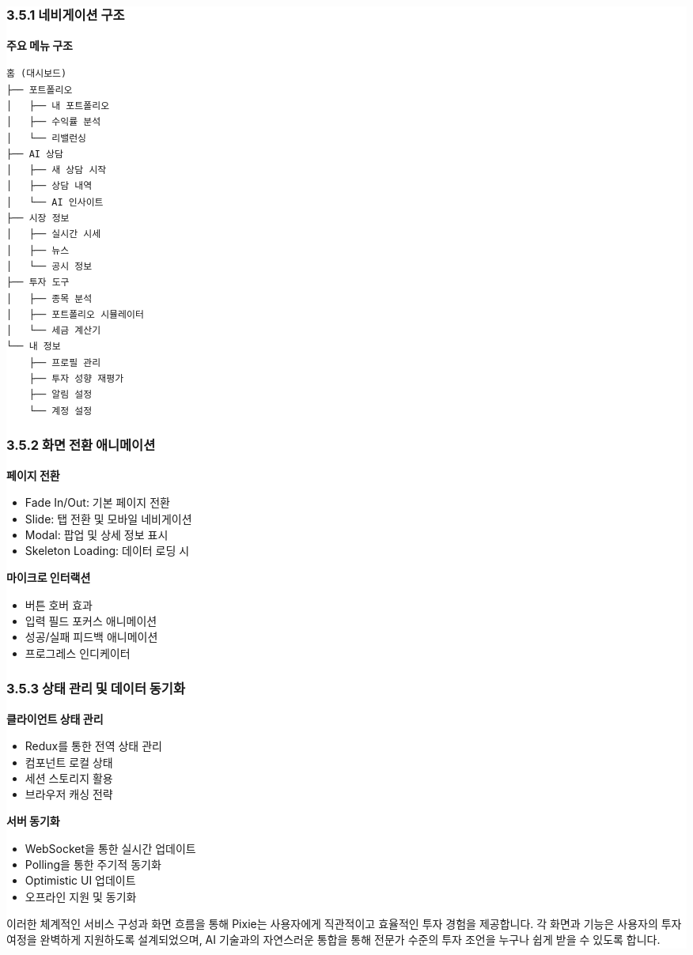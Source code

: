 ### 3.5.1 네비게이션 구조

**주요 메뉴 구조**
```
홈 (대시보드)
├── 포트폴리오
│   ├── 내 포트폴리오
│   ├── 수익률 분석
│   └── 리밸런싱
├── AI 상담
│   ├── 새 상담 시작
│   ├── 상담 내역
│   └── AI 인사이트
├── 시장 정보
│   ├── 실시간 시세
│   ├── 뉴스
│   └── 공시 정보
├── 투자 도구
│   ├── 종목 분석
│   ├── 포트폴리오 시뮬레이터
│   └── 세금 계산기
└── 내 정보
    ├── 프로필 관리
    ├── 투자 성향 재평가
    ├── 알림 설정
    └── 계정 설정
```

### 3.5.2 화면 전환 애니메이션

**페이지 전환**
- Fade In/Out: 기본 페이지 전환
- Slide: 탭 전환 및 모바일 네비게이션
- Modal: 팝업 및 상세 정보 표시
- Skeleton Loading: 데이터 로딩 시

**마이크로 인터랙션**
- 버튼 호버 효과
- 입력 필드 포커스 애니메이션
- 성공/실패 피드백 애니메이션
- 프로그레스 인디케이터

### 3.5.3 상태 관리 및 데이터 동기화

**클라이언트 상태 관리**
- Redux를 통한 전역 상태 관리
- 컴포넌트 로컬 상태
- 세션 스토리지 활용
- 브라우저 캐싱 전략

**서버 동기화**
- WebSocket을 통한 실시간 업데이트
- Polling을 통한 주기적 동기화
- Optimistic UI 업데이트
- 오프라인 지원 및 동기화

이러한 체계적인 서비스 구성과 화면 흐름을 통해 Pixie는 사용자에게 직관적이고 효율적인 투자 경험을 제공합니다. 각 화면과 기능은 사용자의 투자 여정을 완벽하게 지원하도록 설계되었으며, AI 기술과의 자연스러운 통합을 통해 전문가 수준의 투자 조언을 누구나 쉽게 받을 수 있도록 합니다.
